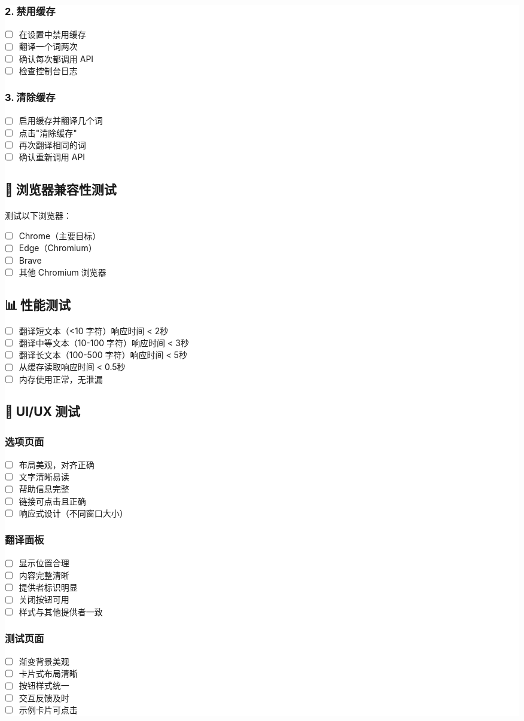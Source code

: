 ### 2. 禁用缓存
- [ ] 在设置中禁用缓存
- [ ] 翻译一个词两次
- [ ] 确认每次都调用 API
- [ ] 检查控制台日志

### 3. 清除缓存
- [ ] 启用缓存并翻译几个词
- [ ] 点击"清除缓存"
- [ ] 再次翻译相同的词
- [ ] 确认重新调用 API

## 📱 浏览器兼容性测试

测试以下浏览器：
- [ ] Chrome（主要目标）
- [ ] Edge（Chromium）
- [ ] Brave
- [ ] 其他 Chromium 浏览器

## 📊 性能测试

- [ ] 翻译短文本（<10 字符）响应时间 < 2秒
- [ ] 翻译中等文本（10-100 字符）响应时间 < 3秒
- [ ] 翻译长文本（100-500 字符）响应时间 < 5秒
- [ ] 从缓存读取响应时间 < 0.5秒
- [ ] 内存使用正常，无泄漏

## 🎨 UI/UX 测试

### 选项页面
- [ ] 布局美观，对齐正确
- [ ] 文字清晰易读
- [ ] 帮助信息完整
- [ ] 链接可点击且正确
- [ ] 响应式设计（不同窗口大小）

### 翻译面板
- [ ] 显示位置合理
- [ ] 内容完整清晰
- [ ] 提供者标识明显
- [ ] 关闭按钮可用
- [ ] 样式与其他提供者一致

### 测试页面
- [ ] 渐变背景美观
- [ ] 卡片式布局清晰
- [ ] 按钮样式统一
- [ ] 交互反馈及时
- [ ] 示例卡片可点击
